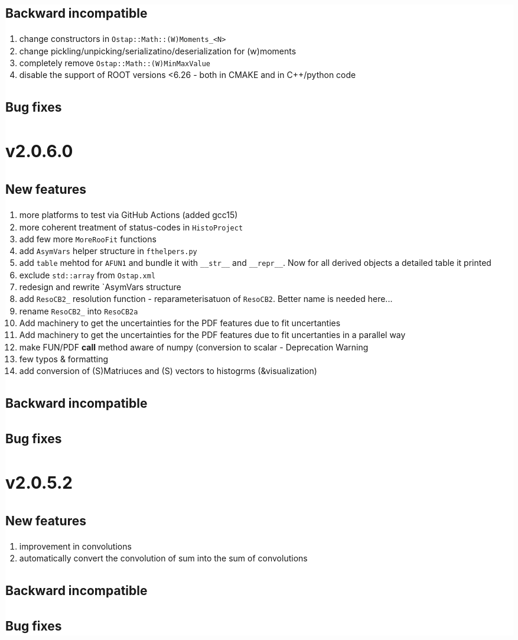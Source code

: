 ## Backward incompatible 

  1. change constructors in `Ostap::Math::(W)Moments_<N>`
  1. change pickling/unpicking/serializatino/deserialization for (w)moments 
  1. completely remove `Ostap::Math::(W)MinMaxValue`
  1. disable the support of ROOT versions <6.26 - both in CMAKE and in C++/python code 

## Bug fixes 

# v2.0.6.0

## New features

  1. more platforms to test via GitHub Actions (added gcc15) 
  1. more coherent treatment of status-codes in `HistoProject` 
  1. add few more `MoreRooFit` functions
  1. add `AsymVars` helper structure in `fthelpers.py`
  1. add `table` mehtod for `AFUN1` and bundle it with `__str__` and `__repr__`.
     Now for all derived objects a detailed table it printed
  1. exclude `std::array` from `Ostap.xml`
  1. redesign and rewrite `AsymVars structure
  1. add `ResoCB2_` resolution function - reparameterisatuon of `ResoCB2`. Better name is needed here...
  1. rename `ResoCB2_` into `ResoCB2a`
  1. Add machinery to get the uncertainties for the PDF features due to fit uncertanties
  1. Add machinery to get the uncertainties for the PDF features due to fit uncertanties in a parallel way
  1. make FUN/PDF __call__ method aware of numpy (conversion to scalar - Deprecation Warning 
  1. few typos & formatting
  1. add conversion of (S)Matriuces and (S) vectors to histogrms (&visualization)
  
## Backward incompatible

## Bug fixes

# v2.0.5.2

## New features

  1. improvement in convolutions
  2. automatically convert the convolution of sum into the sum of convolutions
  
## Backward incompatible

## Bug fixes
